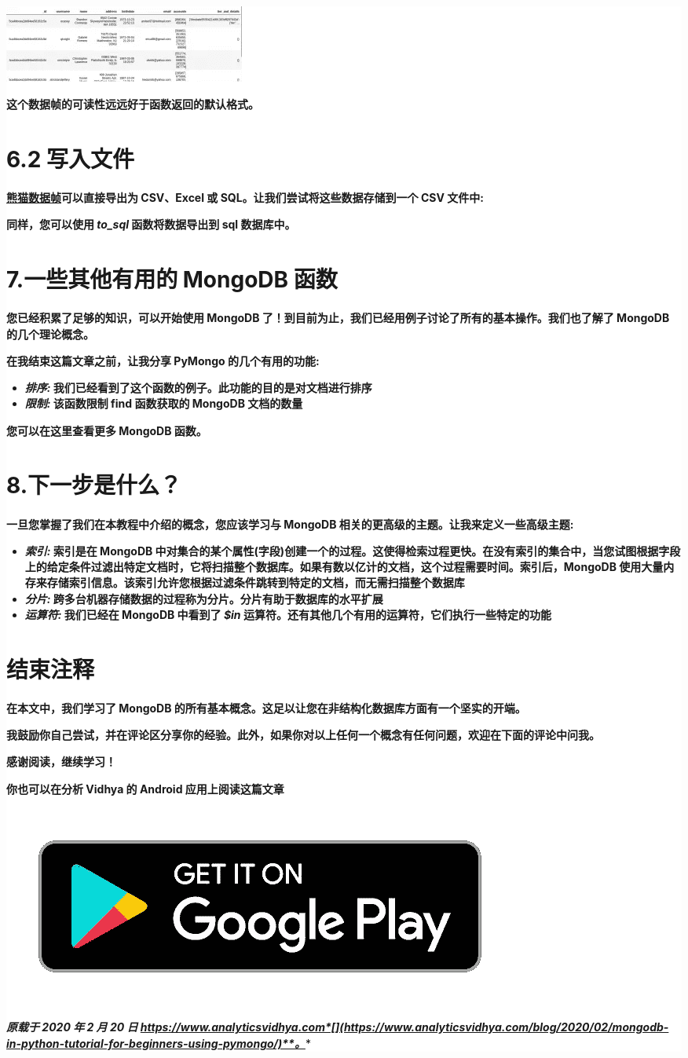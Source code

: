 **![](img/ebccb04ad3626dafc618ae3a3442c94d.png)**

**这个数据帧的可读性远远好于函数返回的默认格式。**

# **6.2 写入文件**

**[熊猫数据帧](https://courses.analyticsvidhya.com/courses/pandas-for-data-analysis-in-python)可以直接导出为 CSV、Excel 或 SQL。让我们尝试将这些数据存储到一个 CSV 文件中:**

**同样，您可以使用 ***to_sql*** 函数将数据导出到 sql 数据库中。**

# **7.一些其他有用的 MongoDB 函数**

**您已经积累了足够的知识，可以开始使用 MongoDB 了！到目前为止，我们已经用例子讨论了所有的基本操作。我们也了解了 MongoDB 的几个理论概念。**

**在我结束这篇文章之前，让我分享 PyMongo 的几个有用的功能:**

*   *****排序:*** 我们已经看到了这个函数的例子。此功能的目的是对文档进行排序**
*   *****限制:*** 该函数限制 find 函数获取的 MongoDB 文档的数量**

**您可以在这里查看更多 MongoDB 函数。**

# **8.下一步是什么？**

**一旦您掌握了我们在本教程中介绍的概念，您应该学习与 MongoDB 相关的更高级的主题。让我来定义一些高级主题:**

*   *****索引:*** 索引是在 MongoDB 中对集合的某个属性(字段)创建一个的过程。这使得检索过程更快。在没有索引的集合中，当您试图根据字段上的给定条件过滤出特定文档时，它将扫描整个数据库。如果有数以亿计的文档，这个过程需要时间。索引后，MongoDB 使用大量内存来存储索引信息。该索引允许您根据过滤条件跳转到特定的文档，而无需扫描整个数据库**
*   *****分片:*** 跨多台机器存储数据的过程称为分片。分片有助于数据库的水平扩展**
*   *****运算符:*** 我们已经在 MongoDB 中看到了 ***$in*** 运算符。还有其他几个有用的运算符，它们执行一些特定的功能**

# **结束注释**

**在本文中，我们学习了 MongoDB 的所有基本概念。这足以让您在非结构化数据库方面有一个坚实的开端。**

**我鼓励你自己尝试，并在评论区分享你的经验。此外，如果你对以上任何一个概念有任何问题，欢迎在下面的评论中问我。**

**感谢阅读，继续学习！**

**你也可以在分析 Vidhya 的 Android 应用上阅读这篇文章**

**![](img/a502510b4888112463522f78aa52b9a5.png)**

***原载于 2020 年 2 月 20 日 https://www.analyticsvidhya.com*[](https://www.analyticsvidhya.com/blog/2020/02/mongodb-in-python-tutorial-for-beginners-using-pymongo/)**。****